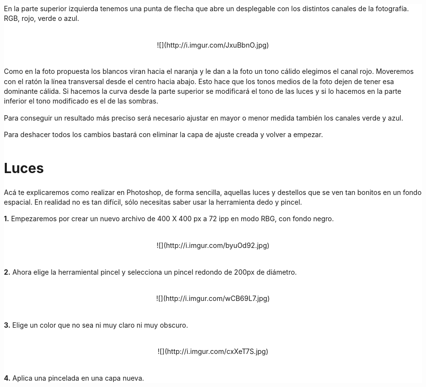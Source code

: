 En la parte superior izquierda tenemos una punta de flecha que abre un desplegable con los distintos canales de la fotografía. RGB, rojo, verde o azul.

<br>
<div align="center">
![](http://i.imgur.com/JxuBbnO.jpg)
</div>
<br>

Como en la foto propuesta los blancos viran hacia el naranja y le dan a la foto un tono cálido elegimos el canal rojo. Moveremos con el ratón la línea transversal desde el centro hacia abajo. Esto hace que los tonos medios de la foto dejen de tener esa dominante cálida. Si hacemos la curva desde la parte superior se modificará el tono de las luces y si lo hacemos en la parte inferior el tono modificado es el de las sombras.

Para conseguir un resultado más preciso será necesario ajustar en mayor o menor medida también los canales verde y azul.

Para deshacer todos los cambios bastará con eliminar la capa de ajuste creada y volver a empezar.

# Luces

Acá te explicaremos como realizar en Photoshop, de forma sencilla, aquellas luces y destellos que se ven tan bonitos en un fondo espacial. En realidad no es tan difícil, sólo necesitas saber usar la herramienta dedo y pincel.

**1.** Empezaremos por crear un nuevo archivo de 400 X 400 px a 72 ipp en modo RBG, con fondo negro.

<br>
<div align="center">
![](http://i.imgur.com/byuOd92.jpg)
</div>
<br>

**2.** Ahora elige la herramiental pincel y selecciona un pincel redondo de 200px de diámetro.

<br>
<div align="center">
![](http://i.imgur.com/wCB69L7.jpg)
</div>
<br>

**3.** Elige un color que no sea ni muy claro ni muy obscuro.

<br>
<div align="center">
![](http://i.imgur.com/cxXeT7S.jpg)
</div>
<br>

**4.** Aplica una pincelada en una capa nueva.
